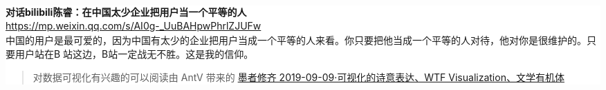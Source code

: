 **对话bilibili陈睿：在中国太少企业把用户当一个平等的人**  
https://mp.weixin.qq.com/s/AI0g-_UuBAHpwPhrlZJUFw  
中国的用户是最可爱的，因为中国有太少的企业把用户当成一个平等的人来看。你只要把他当成一个平等的人对待，他对你是很维护的。只要用户站在B 站这边，B站一定战无不胜。这是我的信仰。

> 对数据可视化有兴趣的可以阅读由 AntV 带来的 [墨者修齐 2019-09-09·可视化的诗意表达、WTF Visualization、文学有机体](https://www.yuque.com/mo-college/weekly/cwttyr)  